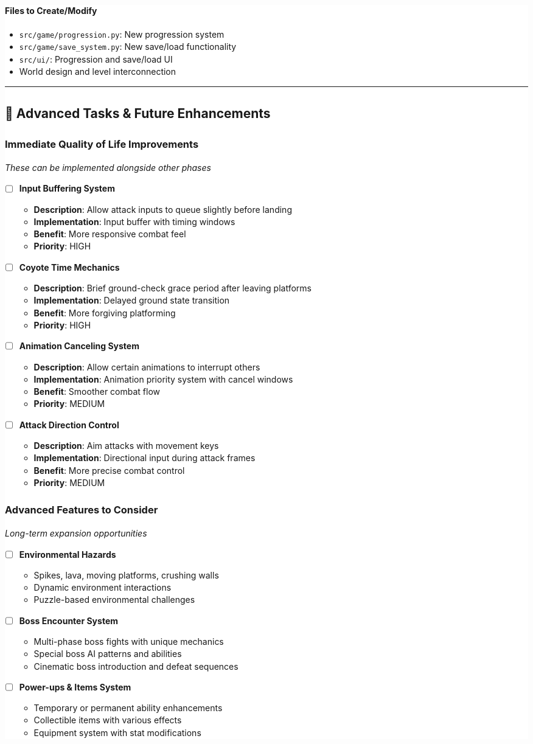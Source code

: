 #### Files to Create/Modify
- `src/game/progression.py`: New progression system
- `src/game/save_system.py`: New save/load functionality
- `src/ui/`: Progression and save/load UI
- World design and level interconnection

---

## 🔧 Advanced Tasks & Future Enhancements

### **Immediate Quality of Life Improvements**
*These can be implemented alongside other phases*

- [ ] **Input Buffering System**
  - **Description**: Allow attack inputs to queue slightly before landing
  - **Implementation**: Input buffer with timing windows
  - **Benefit**: More responsive combat feel
  - **Priority**: HIGH

- [ ] **Coyote Time Mechanics**
  - **Description**: Brief ground-check grace period after leaving platforms
  - **Implementation**: Delayed ground state transition
  - **Benefit**: More forgiving platforming
  - **Priority**: HIGH

- [ ] **Animation Canceling System**
  - **Description**: Allow certain animations to interrupt others
  - **Implementation**: Animation priority system with cancel windows
  - **Benefit**: Smoother combat flow
  - **Priority**: MEDIUM

- [ ] **Attack Direction Control**
  - **Description**: Aim attacks with movement keys
  - **Implementation**: Directional input during attack frames
  - **Benefit**: More precise combat control
  - **Priority**: MEDIUM

### **Advanced Features to Consider**
*Long-term expansion opportunities*

- [ ] **Environmental Hazards**
  - Spikes, lava, moving platforms, crushing walls
  - Dynamic environment interactions
  - Puzzle-based environmental challenges

- [ ] **Boss Encounter System**
  - Multi-phase boss fights with unique mechanics
  - Special boss AI patterns and abilities
  - Cinematic boss introduction and defeat sequences

- [ ] **Power-ups & Items System**
  - Temporary or permanent ability enhancements
  - Collectible items with various effects
  - Equipment system with stat modifications
